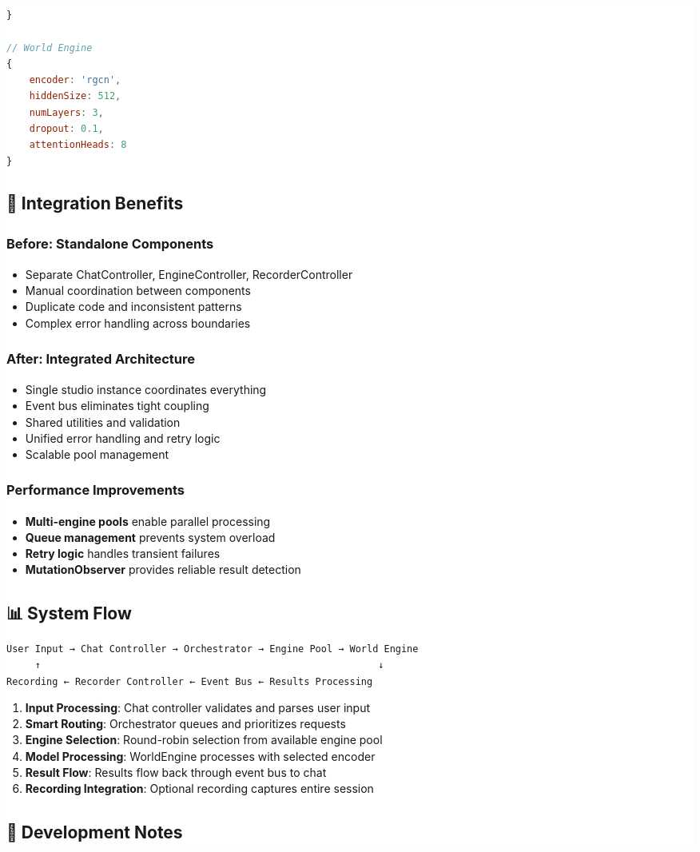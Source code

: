 ```javascript
}

// World Engine
{
    encoder: 'rgcn',
    hiddenSize: 512,
    numLayers: 3,
    dropout: 0.1,
    attentionHeads: 8
}
```

## 🎯 Integration Benefits

### Before: Standalone Components
- Separate ChatController, EngineController, RecorderController
- Manual coordination between components
- Duplicate code and inconsistent patterns
- Complex error handling across boundaries

### After: Integrated Architecture
- Single studio instance coordinates everything
- Event bus eliminates tight coupling
- Shared utilities and validation
- Unified error handling and retry logic
- Scalable pool management

### Performance Improvements
- **Multi-engine pools** enable parallel processing
- **Queue management** prevents system overload
- **Retry logic** handles transient failures
- **MutationObserver** provides reliable result detection

## 📊 System Flow

```
User Input → Chat Controller → Orchestrator → Engine Pool → World Engine
     ↑                                                           ↓
Recording ← Recorder Controller ← Event Bus ← Results Processing
```

1. **Input Processing**: Chat controller validates and parses user input
2. **Smart Routing**: Orchestrator queues and prioritizes requests
3. **Engine Selection**: Round-robin selection from available engine pool
4. **Model Processing**: WorldEngine processes with selected encoder
5. **Result Flow**: Results flow back through event bus to chat
6. **Recording Integration**: Optional recording captures entire session

## 🚧 Development Notes
